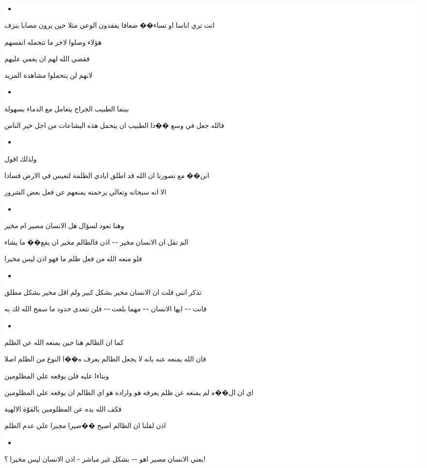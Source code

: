 -

انت تري اناسا او نساء�� ضعافا يفقدون الوعي مثلا حين يرون مصابا
ينزف

هؤلاء وصلوا لاخر ما تتحمله انفسهم

فقضي الله لهم ان يغمي عليهم

لانهم لن يتحملوا مشاهدة المزيد

-

بينما الطبيب الجراح يتعامل مع الدماء بسهولة

فالله جعل في وسع ��ذا الطبيب ان يتحمل هذه البشاعات من اجل خير
الناس

-

ولذلك اقول

انن�� مع تصورنا ان الله قد اطلق ايادي الظلمة لتعيس في الارض
فسادا

الا انه سبحانه وتعالي برحمته يمنعهم عن فعل بعض الشرور

-

وهنا نعود لسؤال هل الانسان مصير ام مخير

الم تقل ان الانسان مخير -- اذن فالظالم مخير ان يفع�� ما يشاء

فلو منعه الله من فعل ظلم ما فهو اذن ليس مخيرا

-

تذكر انني قلت ان الانسان مخير بشكل كبير ولم اقل مخير بشكل
مطلق

فانت -- ايها الانسان -- مهما بلغت -- فلن تتعدي حدود ما سمح الله لك
به

-

كما ان الظالم هنا حين يمنعه الله عن الظلم

فان الله يمنعه عنه بانه لا يجعل الظالم يعرف ه��ا النوع من الظلم
اصلا

وبناءا عليه فلن يوقعه علي المظلومين

اي ان ال��ه لم يمنعه عن ظلم يعرفه هو واراده هو اي الظالم ان يوقعه علي
المظلومين

فكف الله يده عن المظلومين بالقوّة الالهية

اذن لقلنا ان الظالم اصبح ��صيرا مجبرا علي عدم الظلم

-

يعني الانسان مصير اهو -- بشكل غير مباشر - اذن الانسان ليس مخيرا
؟!
